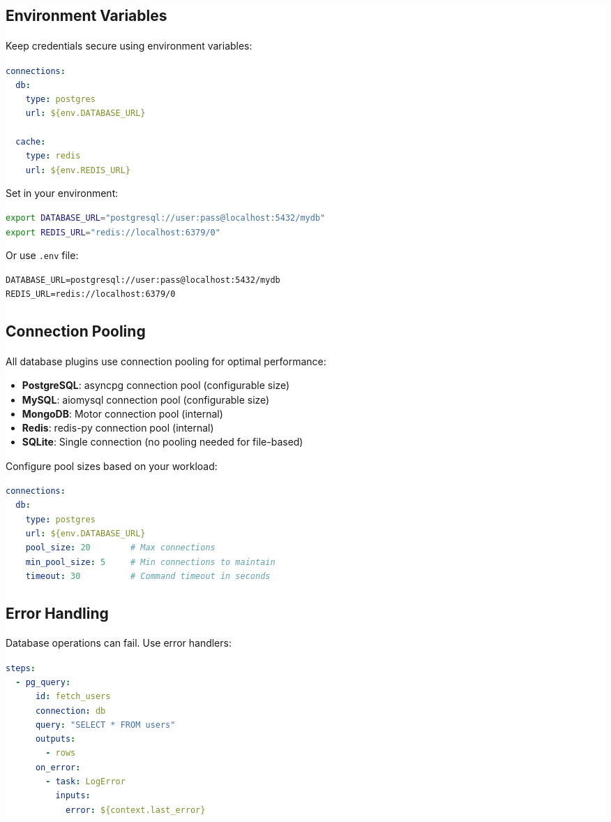 ## Environment Variables

Keep credentials secure using environment variables:

```yaml
connections:
  db:
    type: postgres
    url: ${env.DATABASE_URL}

  cache:
    type: redis
    url: ${env.REDIS_URL}
```

Set in your environment:
```bash
export DATABASE_URL="postgresql://user:pass@localhost:5432/mydb"
export REDIS_URL="redis://localhost:6379/0"
```

Or use `.env` file:
```
DATABASE_URL=postgresql://user:pass@localhost:5432/mydb
REDIS_URL=redis://localhost:6379/0
```

## Connection Pooling

All database plugins use connection pooling for optimal performance:

- **PostgreSQL**: asyncpg connection pool (configurable size)
- **MySQL**: aiomysql connection pool (configurable size)
- **MongoDB**: Motor connection pool (internal)
- **Redis**: redis-py connection pool (internal)
- **SQLite**: Single connection (no pooling needed for file-based)

Configure pool sizes based on your workload:

```yaml
connections:
  db:
    type: postgres
    url: ${env.DATABASE_URL}
    pool_size: 20        # Max connections
    min_pool_size: 5     # Min connections to maintain
    timeout: 30          # Command timeout in seconds
```

## Error Handling

Database operations can fail. Use error handlers:

```yaml
steps:
  - pg_query:
      id: fetch_users
      connection: db
      query: "SELECT * FROM users"
      outputs:
        - rows
      on_error:
        - task: LogError
          inputs:
            error: ${context.last_error}
```

